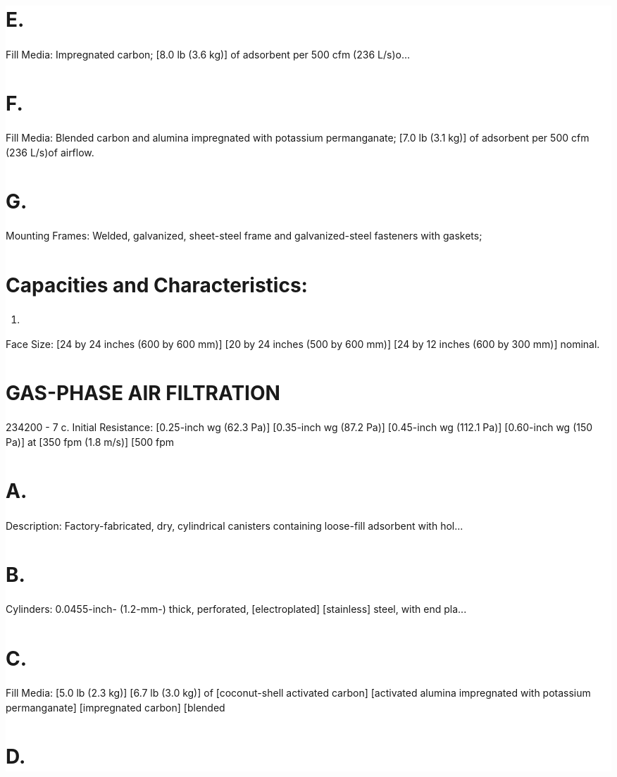 # E.

Fill Media: Impregnated carbon; [8.0 lb (3.6 kg)] <Insert value> of adsorbent per 500 cfm (236 L/s)o...

# F.

Fill Media: Blended carbon and alumina impregnated with potassium permanganate; [7.0 lb (3.1 kg)]
<Insert value> of adsorbent per 500 cfm (236 L/s)of airflow.

# G.

Mounting Frames: Welded, galvanized, sheet-steel frame and galvanized-steel fasteners with gaskets;

# Capacities and Characteristics:

1.
Face Size: [24 by 24 inches (600 by 600 mm)] [20 by 24 inches (500 by 600 mm)] [24 by 12
inches (600 by 300 mm)] <Insert dimensions>nominal.

# GAS-PHASE AIR FILTRATION

234200 - 7
c.
Initial Resistance: [0.25-inch wg (62.3 Pa)] [0.35-inch wg (87.2 Pa)] [0.45-inch wg
(112.1 Pa)] [0.60-inch wg (150 Pa)] <Insert value> at [350 fpm (1.8 m/s)] [500 fpm

# A.

Description: Factory-fabricated, dry, cylindrical canisters containing loose-fill adsorbent with hol...

# B.

Cylinders: 0.0455-inch- (1.2-mm-) thick, perforated, [electroplated] [stainless] steel, with end pla...

# C.

Fill Media: [5.0 lb (2.3 kg)] [6.7 lb (3.0 kg)] <Insert value> of [coconut-shell activated carbon]
[activated alumina impregnated with potassium permanganate] [impregnated carbon] [blended

# D.
